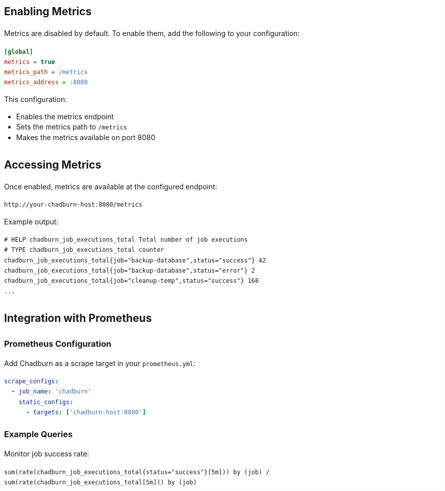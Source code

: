 ## Enabling Metrics

Metrics are disabled by default. To enable them, add the following to your configuration:

```ini
[global]
metrics = true
metrics_path = /metrics
metrics_address = :8080
```

This configuration:
- Enables the metrics endpoint
- Sets the metrics path to `/metrics`
- Makes the metrics available on port 8080

## Accessing Metrics

Once enabled, metrics are available at the configured endpoint:

```
http://your-chadburn-host:8080/metrics
```

Example output:

```
# HELP chadburn_job_executions_total Total number of job executions
# TYPE chadburn_job_executions_total counter
chadburn_job_executions_total{job="backup-database",status="success"} 42
chadburn_job_executions_total{job="backup-database",status="error"} 2
chadburn_job_executions_total{job="cleanup-temp",status="success"} 168
...
```

## Integration with Prometheus

### Prometheus Configuration

Add Chadburn as a scrape target in your `prometheus.yml`:

```yaml
scrape_configs:
  - job_name: 'chadburn'
    static_configs:
      - targets: ['chadburn-host:8080']
```

### Example Queries

Monitor job success rate:
```
sum(rate(chadburn_job_executions_total{status="success"}[5m])) by (job) /
sum(rate(chadburn_job_executions_total[5m])) by (job)
```
